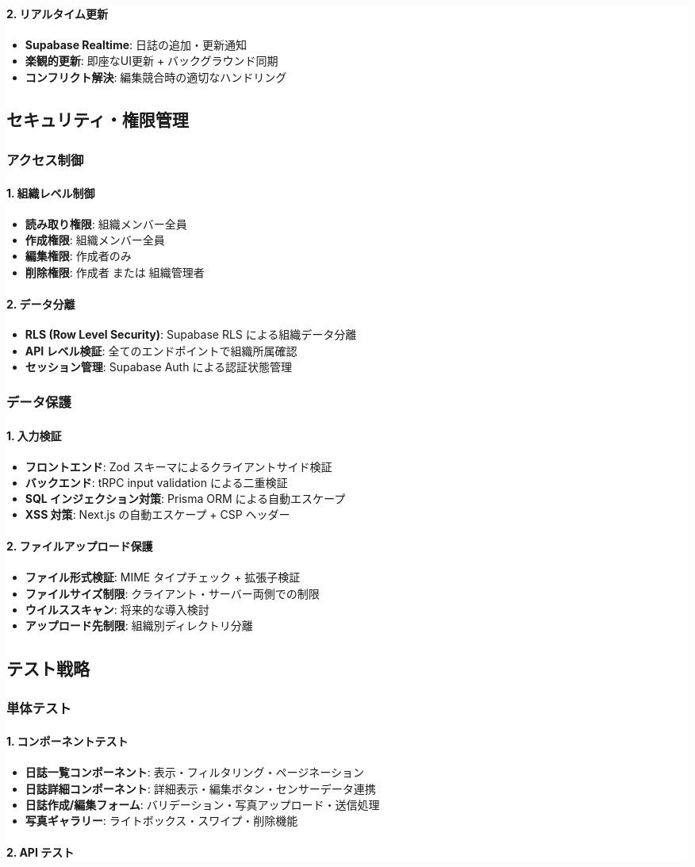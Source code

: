 #### 2. リアルタイム更新

- **Supabase Realtime**: 日誌の追加・更新通知
- **楽観的更新**: 即座なUI更新 + バックグラウンド同期
- **コンフリクト解決**: 編集競合時の適切なハンドリング

## セキュリティ・権限管理

### アクセス制御

#### 1. 組織レベル制御

- **読み取り権限**: 組織メンバー全員
- **作成権限**: 組織メンバー全員
- **編集権限**: 作成者のみ
- **削除権限**: 作成者 または 組織管理者

#### 2. データ分離

- **RLS (Row Level Security)**: Supabase RLS による組織データ分離
- **API レベル検証**: 全てのエンドポイントで組織所属確認
- **セッション管理**: Supabase Auth による認証状態管理

### データ保護

#### 1. 入力検証

- **フロントエンド**: Zod スキーマによるクライアントサイド検証
- **バックエンド**: tRPC input validation による二重検証
- **SQL インジェクション対策**: Prisma ORM による自動エスケープ
- **XSS 対策**: Next.js の自動エスケープ + CSP ヘッダー

#### 2. ファイルアップロード保護

- **ファイル形式検証**: MIME タイプチェック + 拡張子検証
- **ファイルサイズ制限**: クライアント・サーバー両側での制限
- **ウイルススキャン**: 将来的な導入検討
- **アップロード先制限**: 組織別ディレクトリ分離

## テスト戦略

### 単体テスト

#### 1. コンポーネントテスト

- **日誌一覧コンポーネント**: 表示・フィルタリング・ページネーション
- **日誌詳細コンポーネント**: 詳細表示・編集ボタン・センサーデータ連携
- **日誌作成/編集フォーム**: バリデーション・写真アップロード・送信処理
- **写真ギャラリー**: ライトボックス・スワイプ・削除機能

#### 2. API テスト
